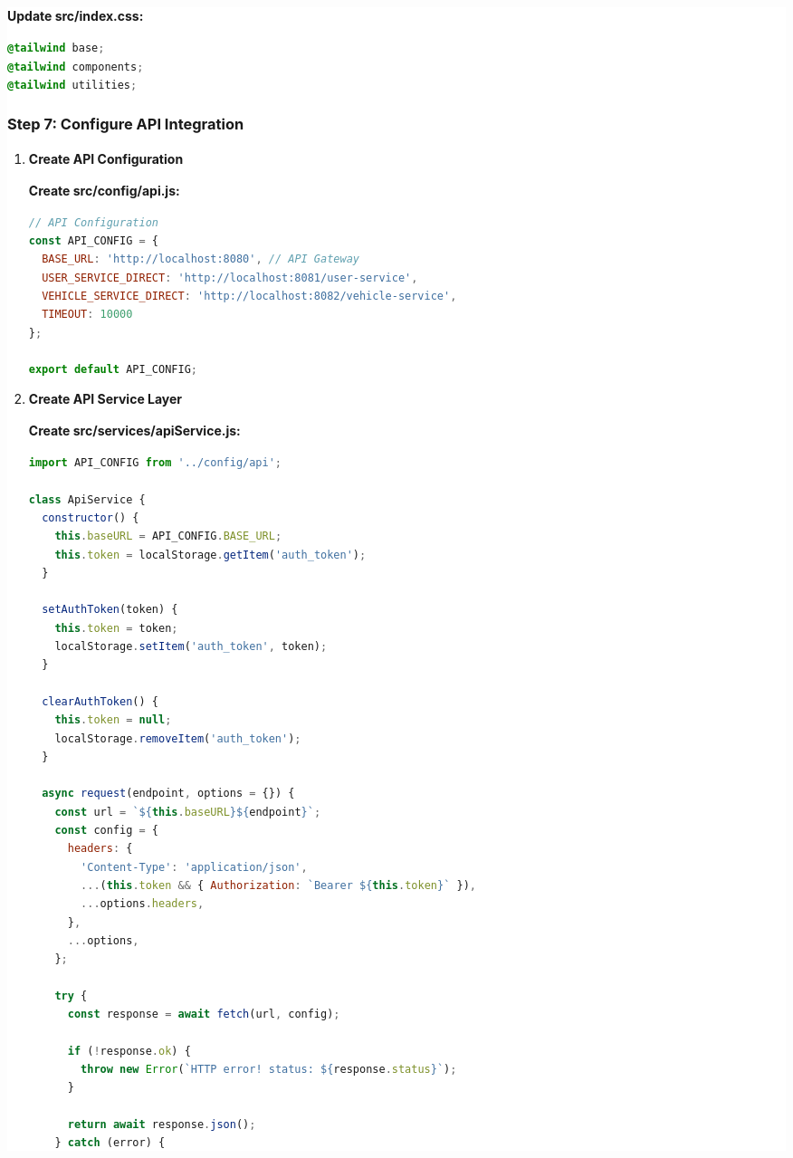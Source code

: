    **Update src/index.css:**
   ```css
   @tailwind base;
   @tailwind components;
   @tailwind utilities;
   ```

### Step 7: Configure API Integration

1. **Create API Configuration**
   
   **Create src/config/api.js:**
   ```javascript
   // API Configuration
   const API_CONFIG = {
     BASE_URL: 'http://localhost:8080', // API Gateway
     USER_SERVICE_DIRECT: 'http://localhost:8081/user-service',
     VEHICLE_SERVICE_DIRECT: 'http://localhost:8082/vehicle-service',
     TIMEOUT: 10000
   };

   export default API_CONFIG;
   ```

2. **Create API Service Layer**
   
   **Create src/services/apiService.js:**
   ```javascript
   import API_CONFIG from '../config/api';

   class ApiService {
     constructor() {
       this.baseURL = API_CONFIG.BASE_URL;
       this.token = localStorage.getItem('auth_token');
     }

     setAuthToken(token) {
       this.token = token;
       localStorage.setItem('auth_token', token);
     }

     clearAuthToken() {
       this.token = null;
       localStorage.removeItem('auth_token');
     }

     async request(endpoint, options = {}) {
       const url = `${this.baseURL}${endpoint}`;
       const config = {
         headers: {
           'Content-Type': 'application/json',
           ...(this.token && { Authorization: `Bearer ${this.token}` }),
           ...options.headers,
         },
         ...options,
       };

       try {
         const response = await fetch(url, config);
         
         if (!response.ok) {
           throw new Error(`HTTP error! status: ${response.status}`);
         }
         
         return await response.json();
       } catch (error) {
   ```